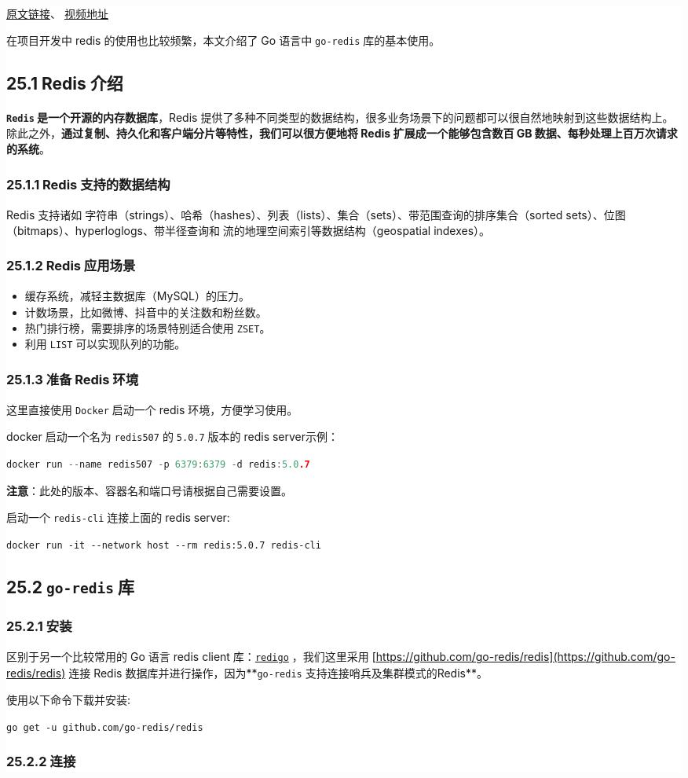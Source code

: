 [原文链接](https://www.liwenzhou.com/posts/Go/go_redis/)、
[视频地址](https://www.bilibili.com/video/BV17Q4y1P7n9?p=140)

在项目开发中 redis 的使用也比较频繁，本文介绍了 Go 语言中 `go-redis` 库的基本使用。

## 25.1 Redis 介绍

**`Redis` 是一个开源的内存数据库**，Redis 提供了多种不同类型的数据结构，很多业务场景下的问题都可以很自然地映射到这些数据结构上。除此之外，**通过复制、持久化和客户端分片等特性，我们可以很方便地将 Redis 扩展成一个能够包含数百 GB 数据、每秒处理上百万次请求的系统**。

### 25.1.1 Redis 支持的数据结构

Redis 支持诸如 字符串（strings）、哈希（hashes）、列表（lists）、集合（sets）、带范围查询的排序集合（sorted sets）、位图（bitmaps）、hyperloglogs、带半径查询和 流的地理空间索引等数据结构（geospatial indexes）。

### 25.1.2 Redis 应用场景

* 缓存系统，减轻主数据库（MySQL）的压力。
* 计数场景，比如微博、抖音中的关注数和粉丝数。
* 热门排行榜，需要排序的场景特别适合使用 `ZSET`。
* 利用 `LIST` 可以实现队列的功能。

### 25.1.3 准备 Redis 环境

这里直接使用 `Docker` 启动一个 redis 环境，方便学习使用。

docker 启动一个名为 `redis507` 的 `5.0.7` 版本的 redis server示例：

```go
docker run --name redis507 -p 6379:6379 -d redis:5.0.7
```

**注意**：此处的版本、容器名和端口号请根据自己需要设置。

启动一个 `redis-cli` 连接上面的 redis server:

```
docker run -it --network host --rm redis:5.0.7 redis-cli
```

## 25.2 `go-redis` 库

### 25.2.1 安装

区别于另一个比较常用的 Go 语言 redis client 库：[`redigo`](https://github.com/gomodule/redigo) ，我们这里采用 [https://github.com/go-redis/redis](https://github.com/go-redis/redis) 连接 Redis 数据库并进行操作，因为**`go-redis` 支持连接哨兵及集群模式的Redis**。

使用以下命令下载并安装:

```
go get -u github.com/go-redis/redis
```

### 25.2.2 连接

